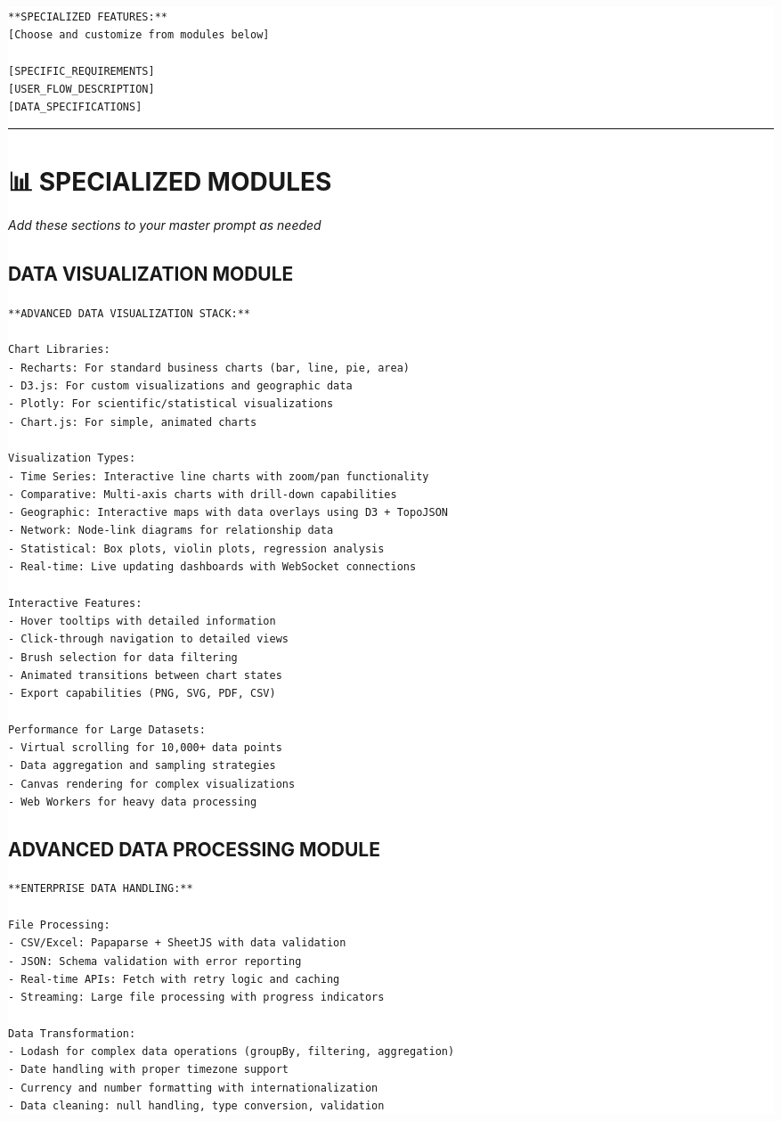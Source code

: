 ```
**SPECIALIZED FEATURES:**
[Choose and customize from modules below]

[SPECIFIC_REQUIREMENTS]
[USER_FLOW_DESCRIPTION]
[DATA_SPECIFICATIONS]
```

---

# 📊 **SPECIALIZED MODULES**
*Add these sections to your master prompt as needed*

## **DATA VISUALIZATION MODULE**
```
**ADVANCED DATA VISUALIZATION STACK:**

Chart Libraries:
- Recharts: For standard business charts (bar, line, pie, area)
- D3.js: For custom visualizations and geographic data
- Plotly: For scientific/statistical visualizations
- Chart.js: For simple, animated charts

Visualization Types:
- Time Series: Interactive line charts with zoom/pan functionality
- Comparative: Multi-axis charts with drill-down capabilities  
- Geographic: Interactive maps with data overlays using D3 + TopoJSON
- Network: Node-link diagrams for relationship data
- Statistical: Box plots, violin plots, regression analysis
- Real-time: Live updating dashboards with WebSocket connections

Interactive Features:
- Hover tooltips with detailed information
- Click-through navigation to detailed views
- Brush selection for data filtering
- Animated transitions between chart states
- Export capabilities (PNG, SVG, PDF, CSV)

Performance for Large Datasets:
- Virtual scrolling for 10,000+ data points
- Data aggregation and sampling strategies
- Canvas rendering for complex visualizations
- Web Workers for heavy data processing
```

## **ADVANCED DATA PROCESSING MODULE**
```
**ENTERPRISE DATA HANDLING:**

File Processing:
- CSV/Excel: Papaparse + SheetJS with data validation
- JSON: Schema validation with error reporting
- Real-time APIs: Fetch with retry logic and caching
- Streaming: Large file processing with progress indicators

Data Transformation:
- Lodash for complex data operations (groupBy, filtering, aggregation)
- Date handling with proper timezone support
- Currency and number formatting with internationalization
- Data cleaning: null handling, type conversion, validation

```